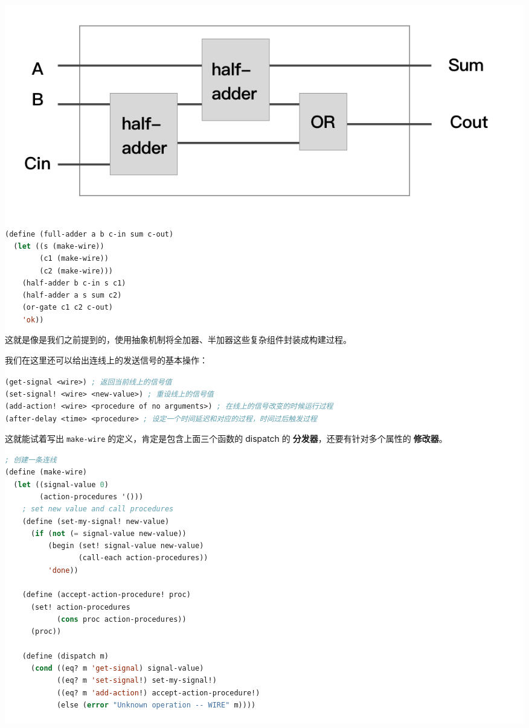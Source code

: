 ![full-adder](learn-sicp-5/adder.png)

``` lisp
(define (full-adder a b c-in sum c-out)
  (let ((s (make-wire))
        (c1 (make-wire))
        (c2 (make-wire)))
    (half-adder b c-in s c1)
    (half-adder a s sum c2)
    (or-gate c1 c2 c-out)
    'ok))
```

这就是像是我们之前提到的，使用抽象机制将全加器、半加器这些复杂组件封装成构建过程。

我们在这里还可以给出连线上的发送信号的基本操作：

``` lisp
(get-signal <wire>) ; 返回当前线上的信号值
(set-signal! <wire> <new-value>) ; 重设线上的信号值
(add-action! <wire> <procedure of no arguments>) ; 在线上的信号改变的时候运行过程
(after-delay <time> <procedure> ; 设定一个时间延迟和对应的过程，时间过后触发过程
```

这就能试着写出 `make-wire` 的定义，肯定是包含上面三个函数的 dispatch 的 **分发器**，还要有针对多个属性的 **修改器**。

``` lisp
; 创建一条连线
(define (make-wire)
  (let ((signal-value 0)
        (action-procedures '()))
    ; set new value and call procedures
    (define (set-my-signal! new-value)
      (if (not (= signal-value new-value))
          (begin (set! signal-value new-value)
                 (call-each action-procedures))
          'done))
    
    (define (accept-action-procedure! proc)
      (set! action-procedures
            (cons proc action-procedures))
      (proc))
    
    (define (dispatch m)
      (cond ((eq? m 'get-signal) signal-value)
            ((eq? m 'set-signal!) set-my-signal!)
            ((eq? m 'add-action!) accept-action-procedure!)
            (else (error "Unknown operation -- WIRE" m))))
    
```